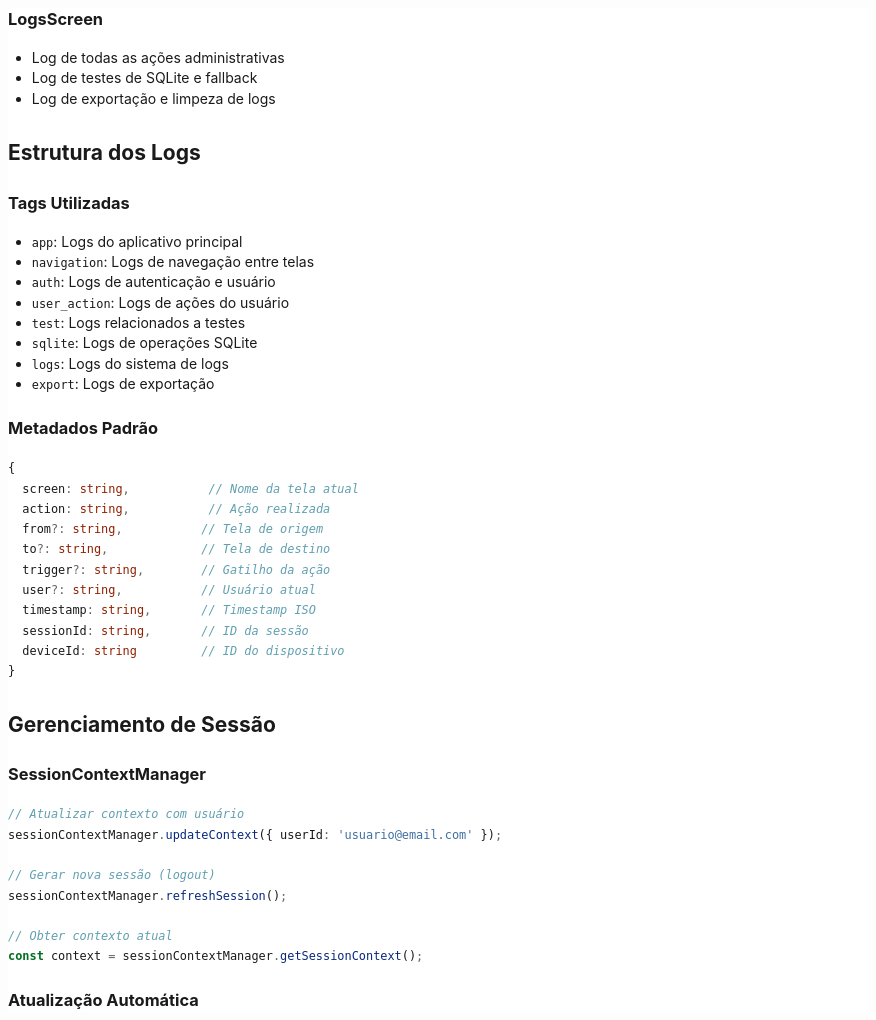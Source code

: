 ### LogsScreen

- Log de todas as ações administrativas
- Log de testes de SQLite e fallback
- Log de exportação e limpeza de logs

## Estrutura dos Logs

### Tags Utilizadas

- `app`: Logs do aplicativo principal
- `navigation`: Logs de navegação entre telas
- `auth`: Logs de autenticação e usuário
- `user_action`: Logs de ações do usuário
- `test`: Logs relacionados a testes
- `sqlite`: Logs de operações SQLite
- `logs`: Logs do sistema de logs
- `export`: Logs de exportação

### Metadados Padrão

```typescript
{
  screen: string,           // Nome da tela atual
  action: string,           // Ação realizada
  from?: string,           // Tela de origem
  to?: string,             // Tela de destino
  trigger?: string,        // Gatilho da ação
  user?: string,           // Usuário atual
  timestamp: string,       // Timestamp ISO
  sessionId: string,       // ID da sessão
  deviceId: string         // ID do dispositivo
}
```

## Gerenciamento de Sessão

### SessionContextManager

```typescript
// Atualizar contexto com usuário
sessionContextManager.updateContext({ userId: 'usuario@email.com' });

// Gerar nova sessão (logout)
sessionContextManager.refreshSession();

// Obter contexto atual
const context = sessionContextManager.getSessionContext();
```

### Atualização Automática
